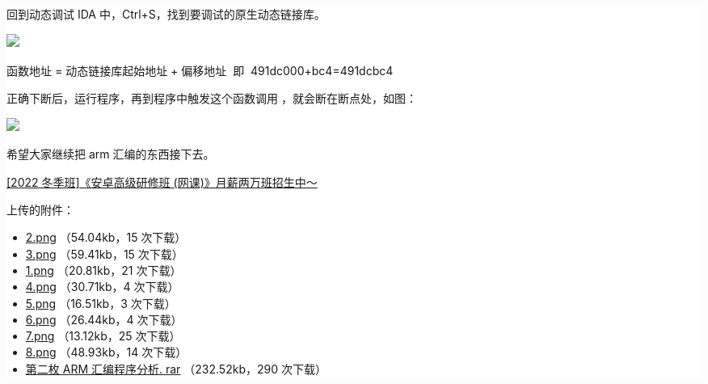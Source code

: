 回到动态调试 IDA 中，Ctrl+S，找到要调试的原生动态链接库。

![](https://bbs.pediy.com/upload/attach/201308/512840_e42impvmhslqbq5.png)

函数地址 = 动态链接库起始地址 + 偏移地址  即  491dc000+bc4=491dcbc4

正确下断后，运行程序，再到程序中触发这个函数调用 ，就会断在断点处，如图：

![](https://bbs.pediy.com/upload/attach/201308/512840_azluble5rqfbwm4.png)

希望大家继续把 arm 汇编的东西接下去。

[[2022 冬季班]《安卓高级研修班 (网课)》月薪两万班招生中～](https://www.kanxue.com/book-section_list-83.htm)

上传的附件：

*   [2.png](javascript:void(0)) （54.04kb，15 次下载）
*   [3.png](javascript:void(0)) （59.41kb，15 次下载）
*   [1.png](javascript:void(0)) （20.81kb，21 次下载）
*   [4.png](javascript:void(0)) （30.71kb，4 次下载）
*   [5.png](javascript:void(0)) （16.51kb，3 次下载）
*   [6.png](javascript:void(0)) （26.44kb，4 次下载）
*   [7.png](javascript:void(0)) （13.12kb，25 次下载）
*   [8.png](javascript:void(0)) （48.93kb，14 次下载）
*   [第二枚 ARM 汇编程序分析. rar](javascript:void(0)) （232.52kb，290 次下载）
